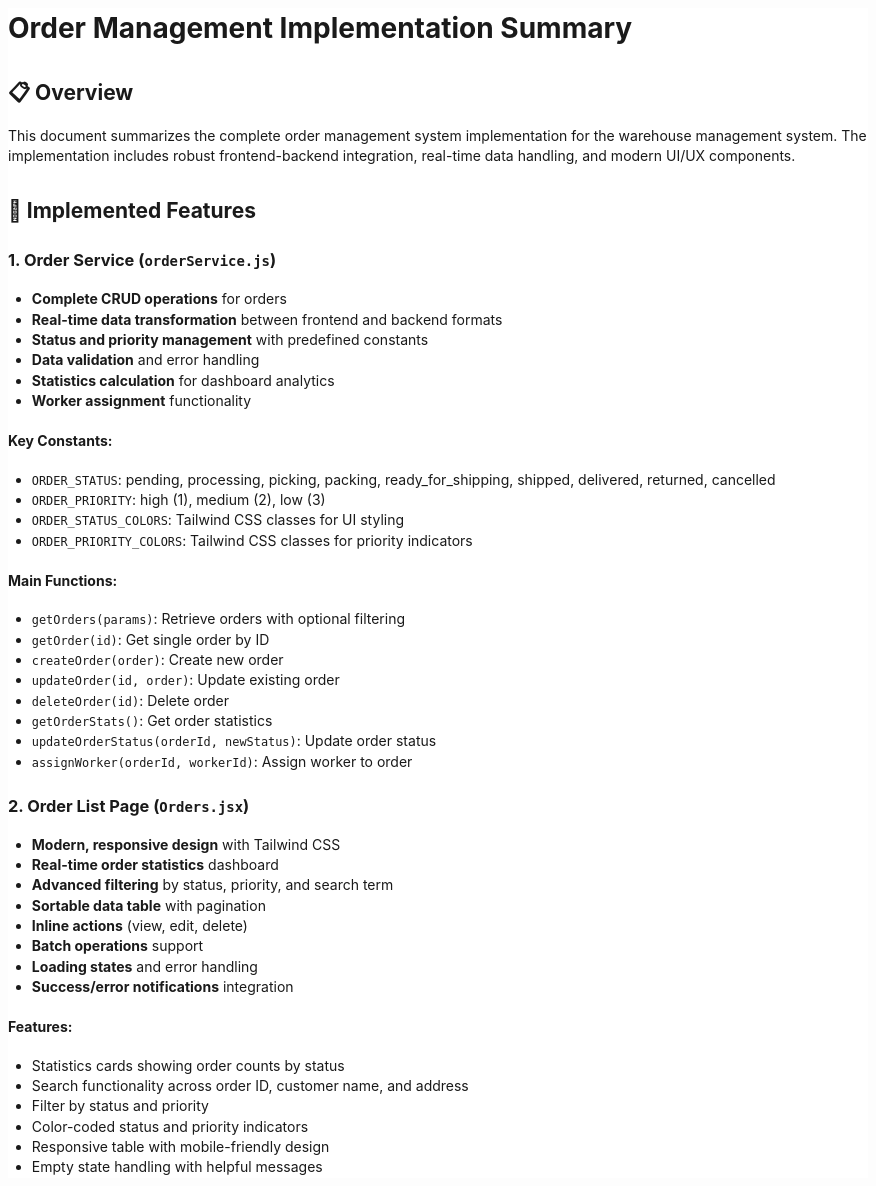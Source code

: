 # Order Management Implementation Summary

## 📋 Overview
This document summarizes the complete order management system implementation for the warehouse management system. The implementation includes robust frontend-backend integration, real-time data handling, and modern UI/UX components.

## 🚀 Implemented Features

### 1. Order Service (`orderService.js`)
- **Complete CRUD operations** for orders
- **Real-time data transformation** between frontend and backend formats
- **Status and priority management** with predefined constants
- **Data validation** and error handling
- **Statistics calculation** for dashboard analytics
- **Worker assignment** functionality

#### Key Constants:
- `ORDER_STATUS`: pending, processing, picking, packing, ready_for_shipping, shipped, delivered, returned, cancelled
- `ORDER_PRIORITY`: high (1), medium (2), low (3)
- `ORDER_STATUS_COLORS`: Tailwind CSS classes for UI styling
- `ORDER_PRIORITY_COLORS`: Tailwind CSS classes for priority indicators

#### Main Functions:
- `getOrders(params)`: Retrieve orders with optional filtering
- `getOrder(id)`: Get single order by ID
- `createOrder(order)`: Create new order
- `updateOrder(id, order)`: Update existing order
- `deleteOrder(id)`: Delete order
- `getOrderStats()`: Get order statistics
- `updateOrderStatus(orderId, newStatus)`: Update order status
- `assignWorker(orderId, workerId)`: Assign worker to order

### 2. Order List Page (`Orders.jsx`)
- **Modern, responsive design** with Tailwind CSS
- **Real-time order statistics** dashboard
- **Advanced filtering** by status, priority, and search term
- **Sortable data table** with pagination
- **Inline actions** (view, edit, delete)
- **Batch operations** support
- **Loading states** and error handling
- **Success/error notifications** integration

#### Features:
- Statistics cards showing order counts by status
- Search functionality across order ID, customer name, and address
- Filter by status and priority
- Color-coded status and priority indicators
- Responsive table with mobile-friendly design
- Empty state handling with helpful messages

